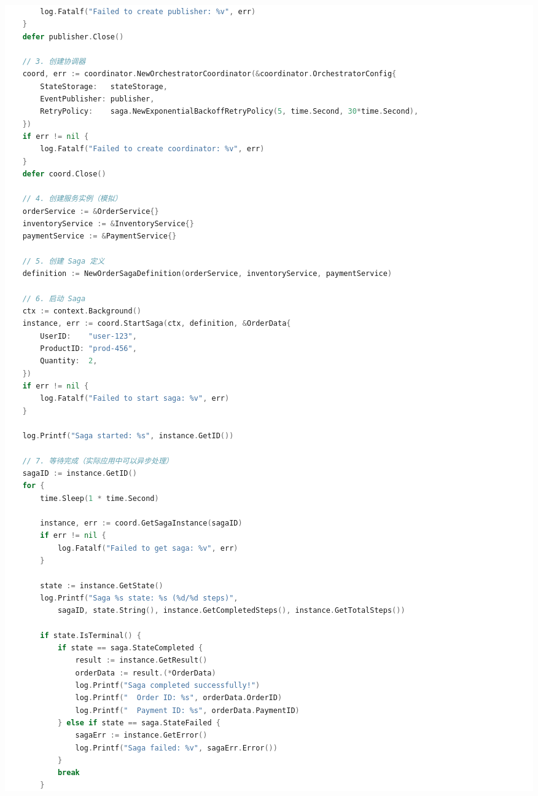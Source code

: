 ```go
        log.Fatalf("Failed to create publisher: %v", err)
    }
    defer publisher.Close()
    
    // 3. 创建协调器
    coord, err := coordinator.NewOrchestratorCoordinator(&coordinator.OrchestratorConfig{
        StateStorage:   stateStorage,
        EventPublisher: publisher,
        RetryPolicy:    saga.NewExponentialBackoffRetryPolicy(5, time.Second, 30*time.Second),
    })
    if err != nil {
        log.Fatalf("Failed to create coordinator: %v", err)
    }
    defer coord.Close()
    
    // 4. 创建服务实例（模拟）
    orderService := &OrderService{}
    inventoryService := &InventoryService{}
    paymentService := &PaymentService{}
    
    // 5. 创建 Saga 定义
    definition := NewOrderSagaDefinition(orderService, inventoryService, paymentService)
    
    // 6. 启动 Saga
    ctx := context.Background()
    instance, err := coord.StartSaga(ctx, definition, &OrderData{
        UserID:    "user-123",
        ProductID: "prod-456",
        Quantity:  2,
    })
    if err != nil {
        log.Fatalf("Failed to start saga: %v", err)
    }
    
    log.Printf("Saga started: %s", instance.GetID())
    
    // 7. 等待完成（实际应用中可以异步处理）
    sagaID := instance.GetID()
    for {
        time.Sleep(1 * time.Second)
        
        instance, err := coord.GetSagaInstance(sagaID)
        if err != nil {
            log.Fatalf("Failed to get saga: %v", err)
        }
        
        state := instance.GetState()
        log.Printf("Saga %s state: %s (%d/%d steps)", 
            sagaID, state.String(), instance.GetCompletedSteps(), instance.GetTotalSteps())
        
        if state.IsTerminal() {
            if state == saga.StateCompleted {
                result := instance.GetResult()
                orderData := result.(*OrderData)
                log.Printf("Saga completed successfully!")
                log.Printf("  Order ID: %s", orderData.OrderID)
                log.Printf("  Payment ID: %s", orderData.PaymentID)
            } else if state == saga.StateFailed {
                sagaErr := instance.GetError()
                log.Printf("Saga failed: %v", sagaErr.Error())
            }
            break
        }
```